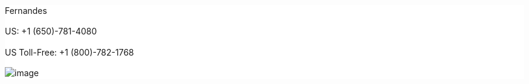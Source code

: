 Fernandes</p><p id="" class="">US: +1 (650)-781-4080</p><p id="" class="">US Toll-Free: +1 (800)-782-1768</p>
![image](https://github.com/user-attachments/assets/92b85b1f-ae15-48dc-9ca1-14034d7d22ca)

